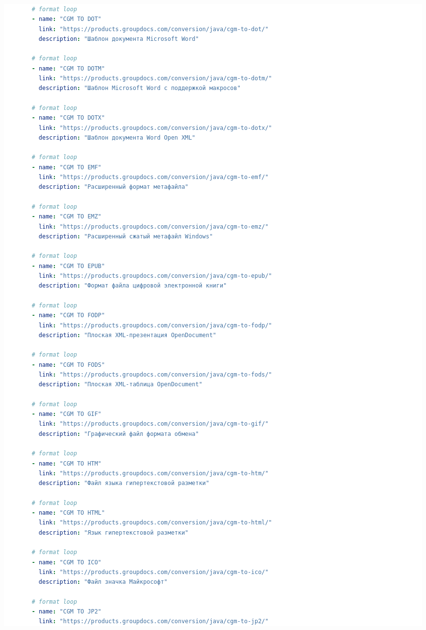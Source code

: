 ```yaml
        # format loop
        - name: "CGM TO DOT"
          link: "https://products.groupdocs.com/conversion/java/cgm-to-dot/"
          description: "Шаблон документа Microsoft Word"

        # format loop
        - name: "CGM TO DOTM"
          link: "https://products.groupdocs.com/conversion/java/cgm-to-dotm/"
          description: "Шаблон Microsoft Word с поддержкой макросов"

        # format loop
        - name: "CGM TO DOTX"
          link: "https://products.groupdocs.com/conversion/java/cgm-to-dotx/"
          description: "Шаблон документа Word Open XML"

        # format loop
        - name: "CGM TO EMF"
          link: "https://products.groupdocs.com/conversion/java/cgm-to-emf/"
          description: "Расширенный формат метафайла"

        # format loop
        - name: "CGM TO EMZ"
          link: "https://products.groupdocs.com/conversion/java/cgm-to-emz/"
          description: "Расширенный сжатый метафайл Windows"

        # format loop
        - name: "CGM TO EPUB"
          link: "https://products.groupdocs.com/conversion/java/cgm-to-epub/"
          description: "Формат файла цифровой электронной книги"

        # format loop
        - name: "CGM TO FODP"
          link: "https://products.groupdocs.com/conversion/java/cgm-to-fodp/"
          description: "Плоская XML-презентация OpenDocument"

        # format loop
        - name: "CGM TO FODS"
          link: "https://products.groupdocs.com/conversion/java/cgm-to-fods/"
          description: "Плоская XML-таблица OpenDocument"

        # format loop
        - name: "CGM TO GIF"
          link: "https://products.groupdocs.com/conversion/java/cgm-to-gif/"
          description: "Графический файл формата обмена"

        # format loop
        - name: "CGM TO HTM"
          link: "https://products.groupdocs.com/conversion/java/cgm-to-htm/"
          description: "Файл языка гипертекстовой разметки"

        # format loop
        - name: "CGM TO HTML"
          link: "https://products.groupdocs.com/conversion/java/cgm-to-html/"
          description: "Язык гипертекстовой разметки"

        # format loop
        - name: "CGM TO ICO"
          link: "https://products.groupdocs.com/conversion/java/cgm-to-ico/"
          description: "Файл значка Майкрософт"

        # format loop
        - name: "CGM TO JP2"
          link: "https://products.groupdocs.com/conversion/java/cgm-to-jp2/"
```